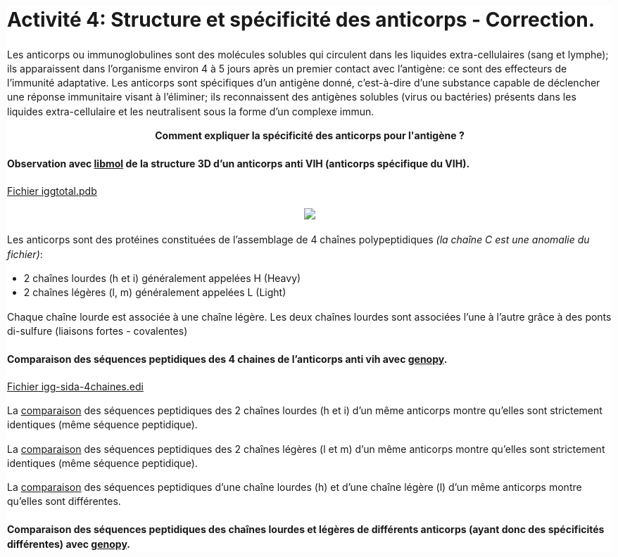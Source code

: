 # Activité 4: Structure et spécificité des anticorps - Correction.

Les anticorps ou immunoglobulines sont des molécules solubles qui circulent dans les liquides extra-cellulaires (sang et lymphe); ils apparaissent dans l’organisme environ 4 à 5 jours après un premier contact avec l’antigène: ce sont des effecteurs de l’immunité adaptative. Les anticorps sont spécifiques d’un antigène donné, c’est-à-dire d’une substance capable de déclencher une réponse immunitaire visant à l’éliminer; ils reconnaissent des antigènes solubles (virus ou bactéries) présents dans les liquides extra-cellulaire et les neutralisent sous la forme d’un complexe immun. 

<p align=center><strong>Comment expliquer la spécificité des anticorps pour l'antigène ?</strong></p>

#### Observation  avec [libmol](https://www.libmol.org) de la structure 3D d’un anticorps anti VIH (anticorps spécifique du VIH).

[Fichier iggtotal.pdb](https://ipfs.io/ipfs/Qmb26sYg68LRoovmdcjYxP1dKcCFCcc1E5r2e1TXfyRfcB)

<div align=center><a href="https://ipfs.io/ipfs/QmWin3gi7tcPiFHs21j1FrNnxCxvTKdo4618FsaAJU3ctJ"><img src="https://ipfs.io/ipfs/QmWin3gi7tcPiFHs21j1FrNnxCxvTKdo4618FsaAJU3ctJ" width=50%></a></div>

Les anticorps sont des protéines constituées de l’assemblage de 4 chaînes polypeptidiques *(la chaîne C est une anomalie du fichier)*:

- 2 chaînes lourdes (h et i) généralement appelées H (Heavy)
- 2 chaînes légères (l, m) généralement appelées L (Light)

Chaque chaîne lourde est associée à une chaîne légère. Les deux chaînes lourdes sont associées l’une à l’autre grâce à des ponts di-sulfure (liaisons fortes - covalentes)

#### Comparaison des séquences peptidiques des 4 chaines de l’anticorps anti vih avec [genopy](https://github.com/YannBouyeron/genopy).

[Fichier igg-sida-4chaines.edi](https://ipfs.io/ipfs/Qmb26sYg68LRoovmdcjYxP1dKcCFCcc1E5r2e1TXfyRfcB)

La [comparaison](https://ipfs.io/ipfs/QmU8GofgyBbmBq5zMfbeuLUyyQcSKLUqibmZhqsEbtH2pa) des séquences peptidiques des 2 chaînes lourdes (h et i) d’un même anticorps montre qu’elles sont strictement identiques (même séquence peptidique).

La [comparaison](https://ipfs.io/ipfs/QmNbLPXiKRGiP5knYCRWctjWcqYH6ML6zVC4K8Vt7Tt77e) des séquences peptidiques des 2 chaînes légères (l et m) d’un même anticorps montre qu’elles sont strictement identiques (même séquence peptidique).

La [comparaison](https://ipfs.io/ipfs/QmTJ5Vy7tubirUakh6AsGUYhafvd3yEmGgGtdyDU8QGnJA) des séquences peptidiques d’une chaîne lourdes (h) et d’une chaîne légère (l) d’un même anticorps montre qu’elles sont différentes.

#### Comparaison des séquences peptidiques des chaînes lourdes et légères de différents anticorps (ayant donc des spécificités différentes) avec [genopy](https://github.com/YannBouyeron/genopy).
